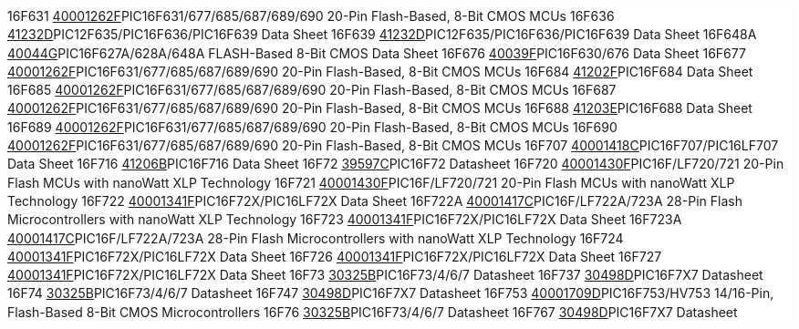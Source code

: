 <tr><td>16F631      </td><td><a href="http://ww1.microchip.com/downloads/en/DeviceDoc/40001262F.pdf">40001262F</a></td><td>PIC16F631/677/685/687/689/690 20-Pin Flash-Based, 8-Bit CMOS MCUs</td></tr>
<tr><td>16F636      </td><td><a href="http://ww1.microchip.com/downloads/en/DeviceDoc/41232D.pdf">41232D</a></td><td>PIC12F635/PIC16F636/PIC16F639 Data Sheet</td></tr>
<tr><td>16F639      </td><td><a href="http://ww1.microchip.com/downloads/en/DeviceDoc/41232D.pdf">41232D</a></td><td>PIC12F635/PIC16F636/PIC16F639 Data Sheet</td></tr>
<tr><td>16F648A     </td><td><a href="http://ww1.microchip.com/downloads/en/DeviceDoc/40044G.pdf">40044G</a></td><td>PIC16F627A/628A/648A FLASH-Based 8-Bit CMOS Data Sheet</td></tr>
<tr><td>16F676      </td><td><a href="http://ww1.microchip.com/downloads/en/DeviceDoc/40039F.pdf">40039F</a></td><td>PIC16F630/676 Data Sheet</td></tr>
<tr><td>16F677      </td><td><a href="http://ww1.microchip.com/downloads/en/DeviceDoc/40001262F.pdf">40001262F</a></td><td>PIC16F631/677/685/687/689/690 20-Pin Flash-Based, 8-Bit CMOS MCUs</td></tr>
<tr><td>16F684      </td><td><a href="http://ww1.microchip.com/downloads/en/DeviceDoc/41202F.pdf">41202F</a></td><td>PIC16F684 Data Sheet</td></tr>
<tr><td>16F685      </td><td><a href="http://ww1.microchip.com/downloads/en/DeviceDoc/40001262F.pdf">40001262F</a></td><td>PIC16F631/677/685/687/689/690 20-Pin Flash-Based, 8-Bit CMOS MCUs</td></tr>
<tr><td>16F687      </td><td><a href="http://ww1.microchip.com/downloads/en/DeviceDoc/40001262F.pdf">40001262F</a></td><td>PIC16F631/677/685/687/689/690 20-Pin Flash-Based, 8-Bit CMOS MCUs</td></tr>
<tr><td>16F688      </td><td><a href="http://ww1.microchip.com/downloads/en/DeviceDoc/41203E.pdf">41203E</a></td><td>PIC16F688 Data Sheet</td></tr>
<tr><td>16F689      </td><td><a href="http://ww1.microchip.com/downloads/en/DeviceDoc/40001262F.pdf">40001262F</a></td><td>PIC16F631/677/685/687/689/690 20-Pin Flash-Based, 8-Bit CMOS MCUs</td></tr>
<tr><td>16F690      </td><td><a href="http://ww1.microchip.com/downloads/en/DeviceDoc/40001262F.pdf">40001262F</a></td><td>PIC16F631/677/685/687/689/690 20-Pin Flash-Based, 8-Bit CMOS MCUs</td></tr>
<tr><td>16F707      </td><td><a href="http://ww1.microchip.com/downloads/en/DeviceDoc/40001418C.pdf">40001418C</a></td><td>PIC16F707/PIC16LF707 Data Sheet</td></tr>
<tr><td>16F716      </td><td><a href="http://ww1.microchip.com/downloads/en/DeviceDoc/41206B.pdf">41206B</a></td><td>PIC16F716 Data Sheet</td></tr>
<tr><td>16F72       </td><td><a href="http://ww1.microchip.com/downloads/en/DeviceDoc/39597C.pdf">39597C</a></td><td>PIC16F72 Datasheet</td></tr>
<tr><td>16F720      </td><td><a href="http://ww1.microchip.com/downloads/en/DeviceDoc/40001430F.pdf">40001430F</a></td><td>PIC16F/LF720/721 20-Pin Flash MCUs with nanoWatt XLP Technology</td></tr>
<tr><td>16F721      </td><td><a href="http://ww1.microchip.com/downloads/en/DeviceDoc/40001430F.pdf">40001430F</a></td><td>PIC16F/LF720/721 20-Pin Flash MCUs with nanoWatt XLP Technology</td></tr>
<tr><td>16F722      </td><td><a href="http://ww1.microchip.com/downloads/en/DeviceDoc/40001341F.pdf">40001341F</a></td><td>PIC16F72X/PIC16LF72X Data Sheet</td></tr>
<tr><td>16F722A     </td><td><a href="http://ww1.microchip.com/downloads/en/DeviceDoc/40001417C.pdf">40001417C</a></td><td>PIC16F/LF722A/723A 28-Pin Flash Microcontrollers with nanoWatt XLP Technology</td></tr>
<tr><td>16F723      </td><td><a href="http://ww1.microchip.com/downloads/en/DeviceDoc/40001341F.pdf">40001341F</a></td><td>PIC16F72X/PIC16LF72X Data Sheet</td></tr>
<tr><td>16F723A     </td><td><a href="http://ww1.microchip.com/downloads/en/DeviceDoc/40001417C.pdf">40001417C</a></td><td>PIC16F/LF722A/723A 28-Pin Flash Microcontrollers with nanoWatt XLP Technology</td></tr>
<tr><td>16F724      </td><td><a href="http://ww1.microchip.com/downloads/en/DeviceDoc/40001341F.pdf">40001341F</a></td><td>PIC16F72X/PIC16LF72X Data Sheet</td></tr>
<tr><td>16F726      </td><td><a href="http://ww1.microchip.com/downloads/en/DeviceDoc/40001341F.pdf">40001341F</a></td><td>PIC16F72X/PIC16LF72X Data Sheet</td></tr>
<tr><td>16F727      </td><td><a href="http://ww1.microchip.com/downloads/en/DeviceDoc/40001341F.pdf">40001341F</a></td><td>PIC16F72X/PIC16LF72X Data Sheet</td></tr>
<tr><td>16F73       </td><td><a href="http://ww1.microchip.com/downloads/en/DeviceDoc/30325B.pdf">30325B</a></td><td>PIC16F73/4/6/7 Datasheet</td></tr>
<tr><td>16F737      </td><td><a href="http://ww1.microchip.com/downloads/en/DeviceDoc/30498D.pdf">30498D</a></td><td>PIC16F7X7 Datasheet</td></tr>
<tr><td>16F74       </td><td><a href="http://ww1.microchip.com/downloads/en/DeviceDoc/30325B.pdf">30325B</a></td><td>PIC16F73/4/6/7 Datasheet</td></tr>
<tr><td>16F747      </td><td><a href="http://ww1.microchip.com/downloads/en/DeviceDoc/30498D.pdf">30498D</a></td><td>PIC16F7X7 Datasheet</td></tr>
<tr><td>16F753      </td><td><a href="http://ww1.microchip.com/downloads/en/DeviceDoc/40001709D.pdf">40001709D</a></td><td>PIC16F753/HV753 14/16-Pin, Flash-Based 8-Bit CMOS Microcontrollers</td></tr>
<tr><td>16F76       </td><td><a href="http://ww1.microchip.com/downloads/en/DeviceDoc/30325B.pdf">30325B</a></td><td>PIC16F73/4/6/7 Datasheet</td></tr>
<tr><td>16F767      </td><td><a href="http://ww1.microchip.com/downloads/en/DeviceDoc/30498D.pdf">30498D</a></td><td>PIC16F7X7 Datasheet</td></tr>